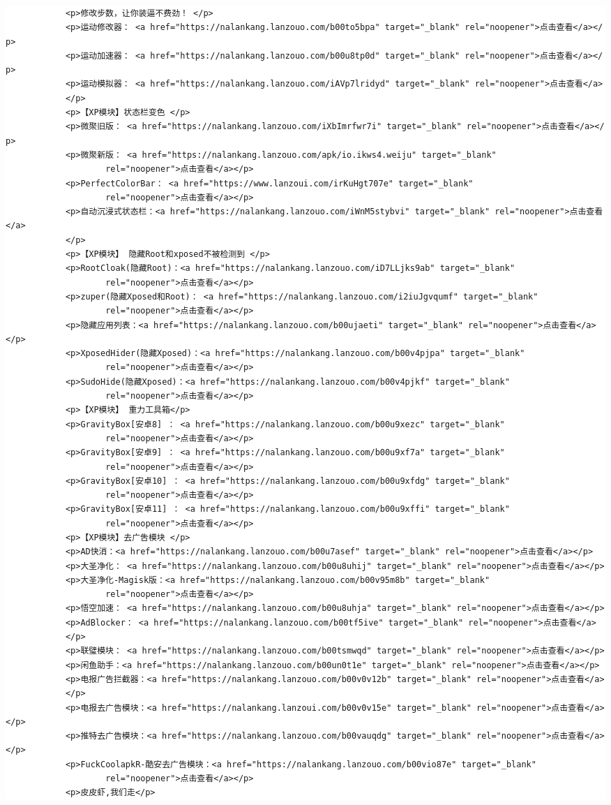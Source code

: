                 <p>修改步数，让你装逼不费劲！ </p>
                <p>运动修改器： <a href="https://nalankang.lanzouo.com/b00to5bpa" target="_blank" rel="noopener">点击查看</a></p>
                <p>运动加速器： <a href="https://nalankang.lanzouo.com/b00u8tp0d" target="_blank" rel="noopener">点击查看</a></p>
                <p>运动模拟器： <a href="https://nalankang.lanzouo.com/iAVp7lridyd" target="_blank" rel="noopener">点击查看</a>
                </p>
                <p>【XP模块】状态栏变色 </p>
                <p>微聚旧版： <a href="https://nalankang.lanzouo.com/iXbImrfwr7i" target="_blank" rel="noopener">点击查看</a></p>
                <p>微聚新版： <a href="https://nalankang.lanzouo.com/apk/io.ikws4.weiju" target="_blank"
                        rel="noopener">点击查看</a></p>
                <p>PerfectColorBar： <a href="https://www.lanzoui.com/irKuHgt707e" target="_blank"
                        rel="noopener">点击查看</a></p>
                <p>自动沉浸式状态栏：<a href="https://nalankang.lanzouo.com/iWnM5stybvi" target="_blank" rel="noopener">点击查看</a>
                </p>
                <p>【XP模块】 隐藏Root和xposed不被检测到 </p>
                <p>RootCloak(隐藏Root)：<a href="https://nalankang.lanzouo.com/iD7LLjks9ab" target="_blank"
                        rel="noopener">点击查看</a></p>
                <p>zuper(隐藏Xposed和Root)： <a href="https://nalankang.lanzouo.com/i2iuJgvqumf" target="_blank"
                        rel="noopener">点击查看</a></p>
                <p>隐藏应用列表：<a href="https://nalankang.lanzouo.com/b00ujaeti" target="_blank" rel="noopener">点击查看</a></p>
                <p>XposedHider(隐藏Xposed)：<a href="https://nalankang.lanzouo.com/b00v4pjpa" target="_blank"
                        rel="noopener">点击查看</a></p>
                <p>SudoHide(隐藏Xposed)：<a href="https://nalankang.lanzouo.com/b00v4pjkf" target="_blank"
                        rel="noopener">点击查看</a></p>
                <p>【XP模块】 重力工具箱</p>
                <p>GravityBox[安卓8] ： <a href="https://nalankang.lanzouo.com/b00u9xezc" target="_blank"
                        rel="noopener">点击查看</a></p>
                <p>GravityBox[安卓9] ： <a href="https://nalankang.lanzouo.com/b00u9xf7a" target="_blank"
                        rel="noopener">点击查看</a></p>
                <p>GravityBox[安卓10] ： <a href="https://nalankang.lanzouo.com/b00u9xfdg" target="_blank"
                        rel="noopener">点击查看</a></p>
                <p>GravityBox[安卓11] ： <a href="https://nalankang.lanzouo.com/b00u9xffi" target="_blank"
                        rel="noopener">点击查看</a></p>
                <p>【XP模块】去广吿模块 </p>
                <p>AD快消：<a href="https://nalankang.lanzouo.com/b00u7asef" target="_blank" rel="noopener">点击查看</a></p>
                <p>大圣净化： <a href="https://nalankang.lanzouo.com/b00u8uhij" target="_blank" rel="noopener">点击查看</a></p>
                <p>大圣净化-Magisk版：<a href="https://nalankang.lanzouo.com/b00v95m8b" target="_blank"
                        rel="noopener">点击查看</a></p>
                <p>悟空加速： <a href="https://nalankang.lanzouo.com/b00u8uhja" target="_blank" rel="noopener">点击查看</a></p>
                <p>AdBlocker： <a href="https://nalankang.lanzouo.com/b00tf5ive" target="_blank" rel="noopener">点击查看</a>
                </p>
                <p>联璧模块： <a href="https://nalankang.lanzouo.com/b00tsmwqd" target="_blank" rel="noopener">点击查看</a></p>
                <p>闲鱼助手：<a href="https://nalankang.lanzouo.com/b00un0t1e" target="_blank" rel="noopener">点击查看</a></p>
                <p>电报广告拦截器：<a href="https://nalankang.lanzouo.com/b00v0v12b" target="_blank" rel="noopener">点击查看</a>
                </p>
                <p>电报去广告模块：<a href="https://nalankang.lanzoui.com/b00v0v15e" target="_blank" rel="noopener">点击查看</a></p>
                <p>推特去广告模块：<a href="https://nalankang.lanzouo.com/b00vauqdg" target="_blank" rel="noopener">点击查看</a></p>
                <p>FuckCoolapkR-酷安去广告模块：<a href="https://nalankang.lanzouo.com/b00vio87e" target="_blank"
                        rel="noopener">点击查看</a></p>
                <p>皮皮虾,我们走</p>